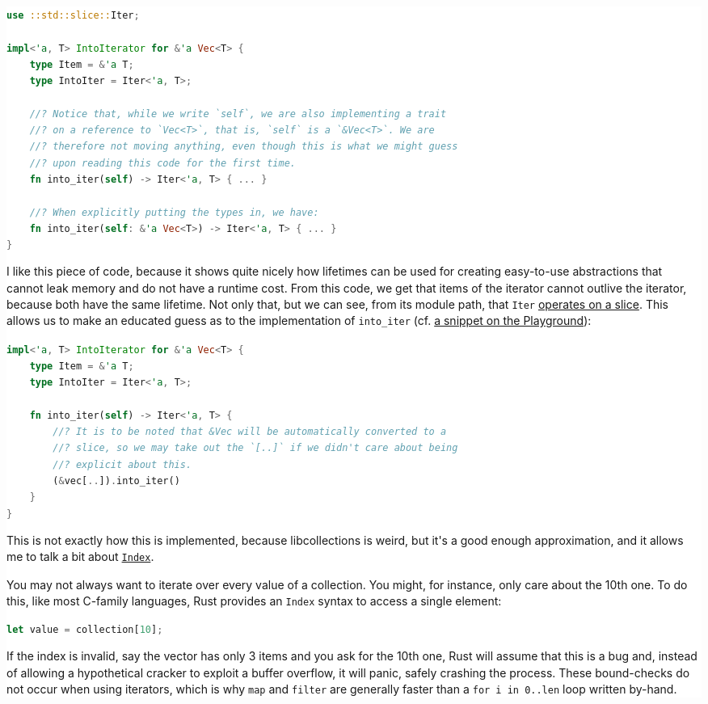 ```rust
use ::std::slice::Iter;

impl<'a, T> IntoIterator for &'a Vec<T> {
    type Item = &'a T;
    type IntoIter = Iter<'a, T>;

    //? Notice that, while we write `self`, we are also implementing a trait
    //? on a reference to `Vec<T>`, that is, `self` is a `&Vec<T>`. We are
    //? therefore not moving anything, even though this is what we might guess
    //? upon reading this code for the first time.
    fn into_iter(self) -> Iter<'a, T> { ... }

    //? When explicitly putting the types in, we have:
    fn into_iter(self: &'a Vec<T>) -> Iter<'a, T> { ... }
}
```

I like this piece of code, because it shows quite nicely how lifetimes can be
used for creating easy-to-use abstractions that cannot leak memory and do not
have a runtime cost. From this code, we get that items of the iterator cannot
outlive the iterator, because both have the same lifetime. Not only that, but
we can see, from its module path, that `Iter` [operates on a slice](https://doc.rust-lang.org/std/slice/index.html).
This allows us to make an educated guess as to the implementation of
`into_iter` (cf. [a snippet on the Playground](http://is.gd/kJqJ1y)):

```rust
impl<'a, T> IntoIterator for &'a Vec<T> {
    type Item = &'a T;
    type IntoIter = Iter<'a, T>;

    fn into_iter(self) -> Iter<'a, T> {
        //? It is to be noted that &Vec will be automatically converted to a
        //? slice, so we may take out the `[..]` if we didn't care about being
        //? explicit about this.
        (&vec[..]).into_iter()
    }
}
```

This is not exactly how this is implemented, because libcollections is weird,
but it's a good enough approximation, and it allows me to talk a bit about
[`Index`](https://doc.rust-lang.org/std/ops/trait.Index.html).

You may not always want to iterate over every value of a collection. You might,
for instance, only care about the 10th one. To do this, like most C-family
languages, Rust provides an `Index` syntax to access a single element:

```rust
let value = collection[10];
```

If the index is invalid, say the vector has only 3 items and you ask for the
10th one, Rust will assume that this is a bug and, instead of allowing a
hypothetical cracker to exploit a buffer overflow, it will panic, safely
crashing the process. These bound-checks do not occur when using iterators,
which is why `map` and `filter` are generally faster than a `for i in 0..len`
loop written by-hand.
